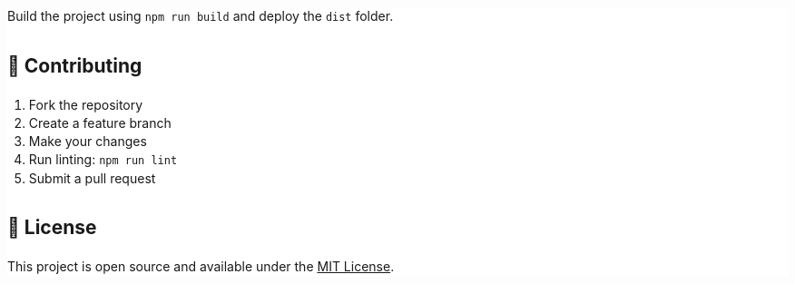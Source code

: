 Build the project using `npm run build` and deploy the `dist` folder.

## 🤝 Contributing

1. Fork the repository
2. Create a feature branch
3. Make your changes
4. Run linting: `npm run lint`
5. Submit a pull request

## 📄 License

This project is open source and available under the [MIT License](LICENSE).
